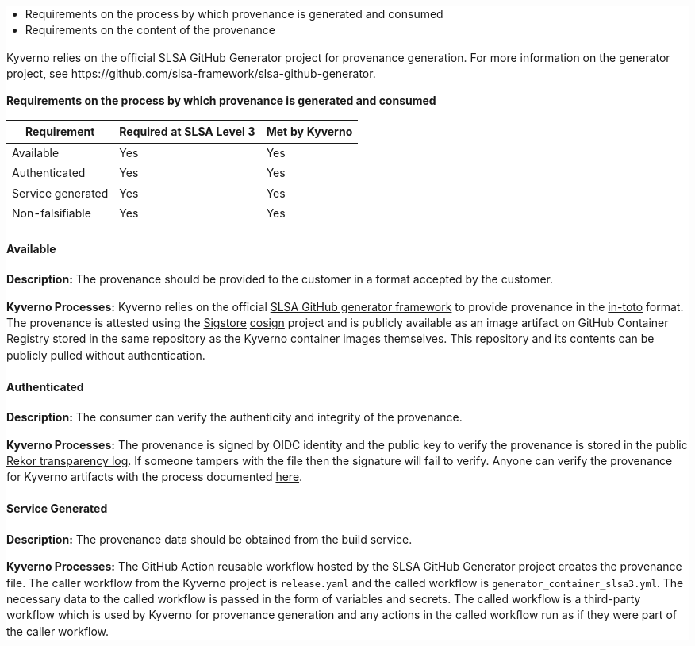 * Requirements on the process by which provenance is generated and consumed
* Requirements on the content of the provenance

Kyverno relies on the official [SLSA GitHub Generator project](https://github.com/slsa-framework/slsa-github-generator) for provenance generation. For more information on the generator project, see https://github.com/slsa-framework/slsa-github-generator.

**Requirements on the process by which provenance is generated and consumed**

| Requirement       | Required at SLSA Level 3 | Met by Kyverno |
|-------------------|--------------------------|----------------|
| Available         | Yes                      | Yes            |
| Authenticated     | Yes                      | Yes            |
| Service generated | Yes                      | Yes            |
| Non-falsifiable   | Yes                      | Yes            |

#### Available

**Description:**
The provenance should be provided to the customer in a format accepted by the customer.

**Kyverno Processes:**
Kyverno relies on the official [SLSA GitHub generator framework](https://github.com/slsa-framework/slsa-github-generator) to provide provenance in the [in-toto](https://in-toto.io/) format. The provenance is attested using the [Sigstore](https://www.sigstore.dev/) [cosign](https://github.com/sigstore/cosign) project and is publicly available as an image artifact on GitHub Container Registry stored in the same repository as the Kyverno container images themselves. This repository and its contents can be publicly pulled without authentication.

#### Authenticated

**Description:**
The consumer can verify the authenticity and integrity of the provenance.

**Kyverno Processes:**
The provenance is signed by OIDC identity and the public key to verify the provenance is stored in the public [Rekor transparency log](https://docs.sigstore.dev/rekor/overview/). If someone tampers with the file then the signature will fail to verify. Anyone can verify the provenance for Kyverno artifacts with the process documented [here](../../../docs/security/_index.md#verifying-provenance).

#### Service Generated

**Description:**
The provenance data should be obtained from the build service.

**Kyverno Processes:**
The GitHub Action reusable workflow hosted by the SLSA GitHub Generator project creates the provenance file. The caller workflow from the Kyverno project is `release.yaml` and the called workflow is `generator_container_slsa3.yml`. The necessary data to the called workflow is passed in the form of variables and secrets. The called workflow is a third-party workflow which is used by Kyverno for provenance generation and any actions in the called workflow run as if they were part of the caller workflow.
